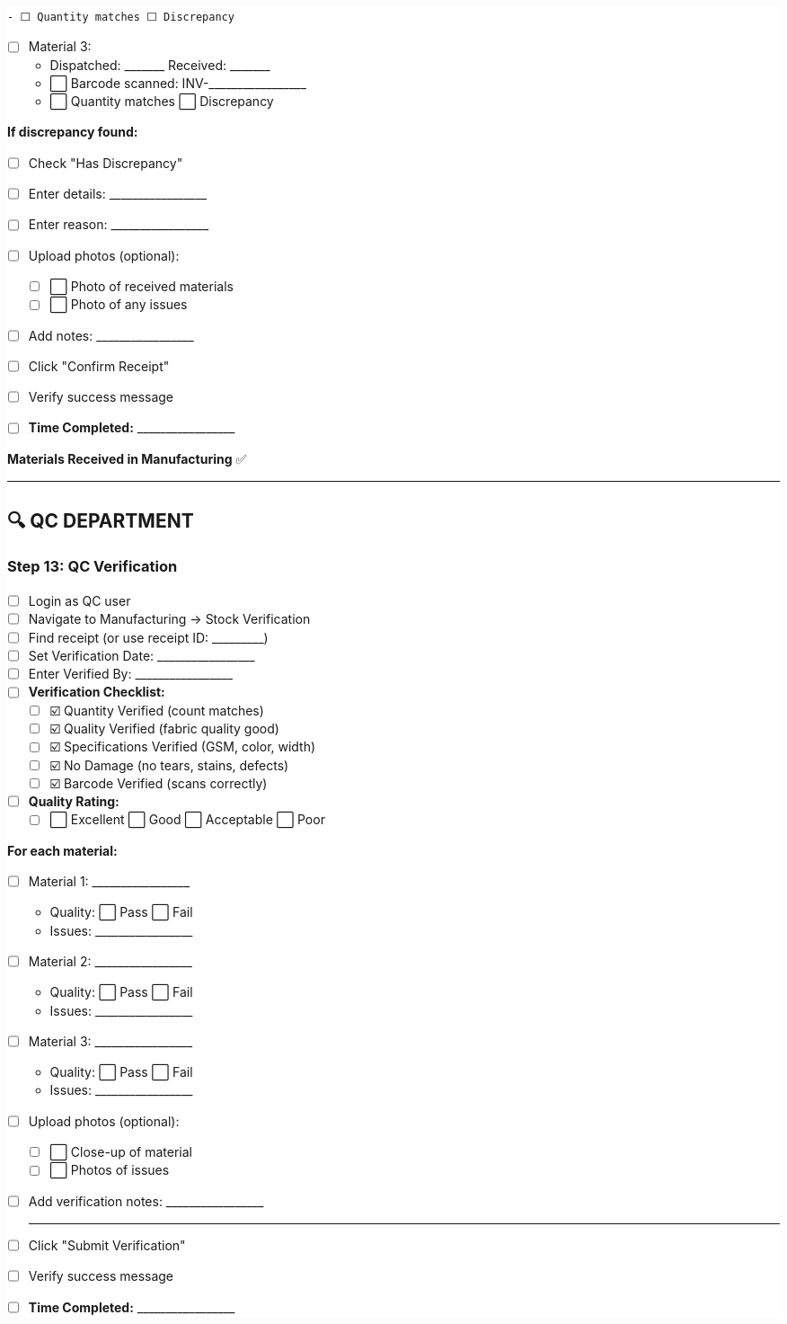     - ⬜ Quantity matches ⬜ Discrepancy
  - [ ] Material 3:
    - Dispatched: _______ Received: _______
    - ⬜ Barcode scanned: INV-_________________
    - ⬜ Quantity matches ⬜ Discrepancy

**If discrepancy found:**
- [ ] Check "Has Discrepancy"
- [ ] Enter details: _________________
- [ ] Enter reason: _________________

- [ ] Upload photos (optional):
  - [ ] ⬜ Photo of received materials
  - [ ] ⬜ Photo of any issues
- [ ] Add notes: _________________
- [ ] Click "Confirm Receipt"
- [ ] Verify success message
- [ ] **Time Completed:** _________________

**Materials Received in Manufacturing** ✅

---

## 🔍 QC DEPARTMENT

### Step 13: QC Verification
- [ ] Login as QC user
- [ ] Navigate to Manufacturing → Stock Verification
- [ ] Find receipt (or use receipt ID: _________)
- [ ] Set Verification Date: _________________
- [ ] Enter Verified By: _________________
- [ ] **Verification Checklist:**
  - [ ] ☑️ Quantity Verified (count matches)
  - [ ] ☑️ Quality Verified (fabric quality good)
  - [ ] ☑️ Specifications Verified (GSM, color, width)
  - [ ] ☑️ No Damage (no tears, stains, defects)
  - [ ] ☑️ Barcode Verified (scans correctly)
- [ ] **Quality Rating:**
  - [ ] ⬜ Excellent ⬜ Good ⬜ Acceptable ⬜ Poor

**For each material:**
- [ ] Material 1: _________________
  - Quality: ⬜ Pass ⬜ Fail
  - Issues: _________________
- [ ] Material 2: _________________
  - Quality: ⬜ Pass ⬜ Fail
  - Issues: _________________
- [ ] Material 3: _________________
  - Quality: ⬜ Pass ⬜ Fail
  - Issues: _________________

- [ ] Upload photos (optional):
  - [ ] ⬜ Close-up of material
  - [ ] ⬜ Photos of issues
- [ ] Add verification notes: _________________
  ________________________________________
- [ ] Click "Submit Verification"
- [ ] Verify success message
- [ ] **Time Completed:** _________________
